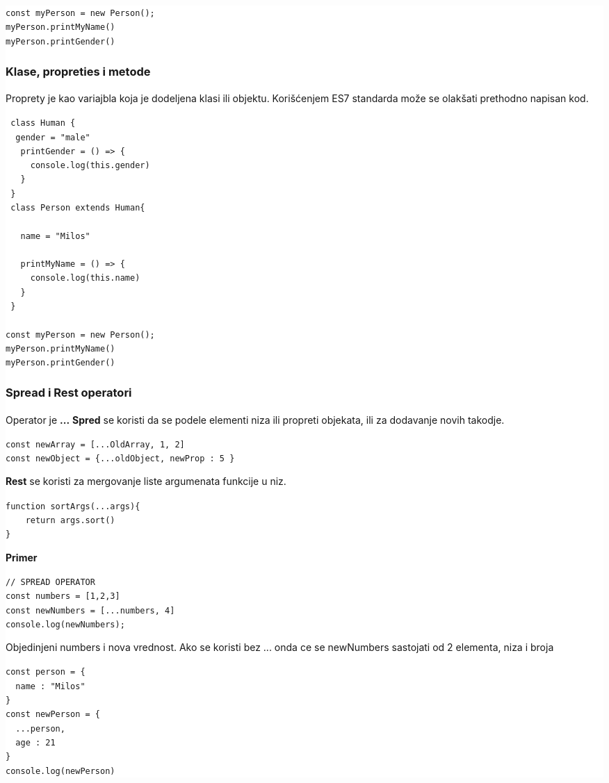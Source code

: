     const myPerson = new Person();
    myPerson.printMyName()
    myPerson.printGender()

### Klase, propreties i metode
Proprety je kao variajbla koja je dodeljena klasi ili objektu.
Korišćenjem ES7 standarda može se olakšati prethodno napisan kod.

     class Human {
      gender = "male"
       printGender = () => {
         console.log(this.gender)
       }
     }
     class Person extends Human{
    
       name = "Milos"
        
       printMyName = () => {
         console.log(this.name)
       }
     }
    
    const myPerson = new Person();
    myPerson.printMyName()
    myPerson.printGender()
### Spread i Rest operatori
Operator je **...**
**Spred** se koristi da se podele elementi niza ili propreti objekata, ili za dodavanje novih takodje.

    const newArray = [...OldArray, 1, 2]
    const newObject = {...oldObject, newProp : 5 }

**Rest** se koristi za mergovanje liste argumenata funkcije u niz.

    function sortArgs(...args){
    	return args.sort()
    }

**Primer**

    // SPREAD OPERATOR
    const numbers = [1,2,3]
    const newNumbers = [...numbers, 4]
    console.log(newNumbers);
Objedinjeni numbers i nova vrednost.
Ako se koristi bez ... onda ce se newNumbers sastojati od 2 elementa, niza i broja
    
    
    const person = {
      name : "Milos"
    }
    const newPerson = {
      ...person,
      age : 21
    }
    console.log(newPerson)
